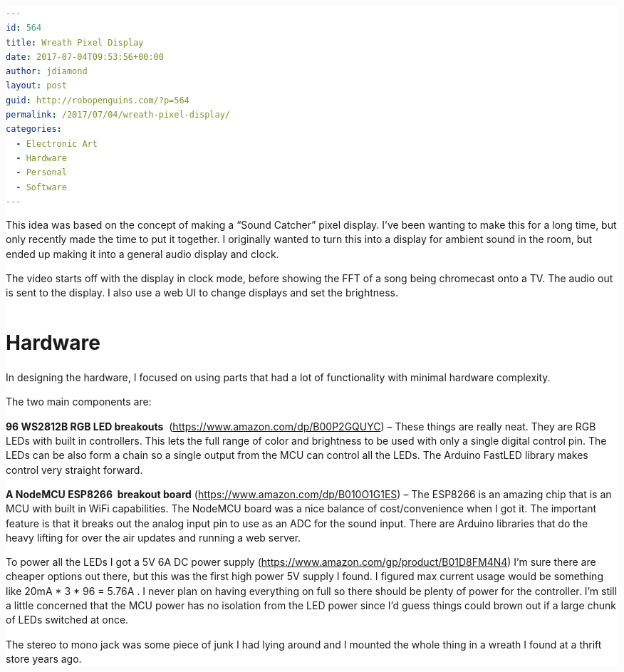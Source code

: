 ```yaml
---
id: 564
title: Wreath Pixel Display
date: 2017-07-04T09:53:56+00:00
author: jdiamond
layout: post
guid: http://robopenguins.com/?p=564
permalink: /2017/07/04/wreath-pixel-display/
categories:
  - Electronic Art
  - Hardware
  - Personal
  - Software
---
```

This idea was based on the concept of making a &#8220;Sound Catcher&#8221; pixel display. I&#8217;ve been wanting to make this for a long time, but only recently made the time to put it together. I originally wanted to turn this into a display for ambient sound in the room, but ended up making it into a general audio display and clock.

The video starts off with the display in clock mode, before showing the FFT of a song being chromecast onto a TV. The audio out is sent to the display. I also use a web UI to change displays and set the brightness.



# Hardware

In designing the hardware, I focused on using parts that had a lot of functionality with minimal hardware complexity.

The two main components are:

**96 WS2812B RGB LED breakouts**  (<https://www.amazon.com/dp/B00P2GQUYC>) &#8211; These things are really neat. They are RGB LEDs with built in controllers. This lets the full range of color and brightness to be used with only a single digital control pin. The LEDs can be also form a chain so a single output from the MCU can control all the LEDs. The Arduino FastLED library makes control very straight forward.

**A NodeMCU ESP8266  breakout board** (<https://www.amazon.com/dp/B010O1G1ES>) &#8211; The ESP8266 is an amazing chip that is an MCU with built in WiFi capabilities. The NodeMCU board was a nice balance of cost/convenience when I got it. The important feature is that it breaks out the analog input pin to use as an ADC for the sound input. There are Arduino libraries that do the heavy lifting for over the air updates and running a web server.

To power all the LEDs I got a 5V 6A DC power supply (<https://www.amazon.com/gp/product/B01D8FM4N4>) I&#8217;m sure there are cheaper options out there, but this was the first high power 5V supply I found. I figured max current usage would be something like 20mA \* 3 \* 96 = 5.76A . I never plan on having everything on full so there should be plenty of power for the controller. I&#8217;m still a little concerned that the MCU power has no isolation from the LED power since I&#8217;d guess things could brown out if a large chunk of LEDs switched at once.

The stereo to mono jack was some piece of junk I had lying around and I mounted the whole thing in a wreath I found at a thrift store years ago.
